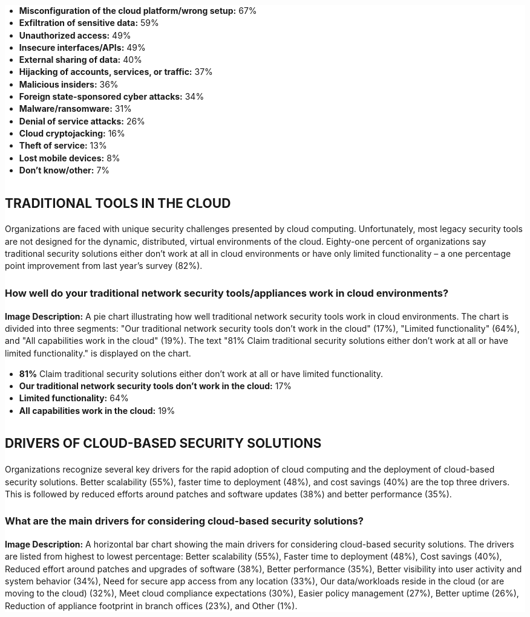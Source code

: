 *   **Misconfiguration of the cloud platform/wrong setup:** 67%
*   **Exfiltration of sensitive data:** 59%
*   **Unauthorized access:** 49%
*   **Insecure interfaces/APIs:** 49%
*   **External sharing of data:** 40%
*   **Hijacking of accounts, services, or traffic:** 37%
*   **Malicious insiders:** 36%
*   **Foreign state-sponsored cyber attacks:** 34%
*   **Malware/ransomware:** 31%
*   **Denial of service attacks:** 26%
*   **Cloud cryptojacking:** 16%
*   **Theft of service:** 13%
*   **Lost mobile devices:** 8%
*   **Don’t know/other:** 7%

## TRADITIONAL TOOLS IN THE CLOUD

Organizations are faced with unique security challenges presented by cloud computing. Unfortunately, most legacy security tools are not designed for the dynamic, distributed, virtual environments of the cloud. Eighty-one percent of organizations say traditional security solutions either don’t work at all in cloud environments or have only limited functionality – a one percentage point improvement from last year’s survey (82%).

### How well do your traditional network security tools/appliances work in cloud environments?

**Image Description:** A pie chart illustrating how well traditional network security tools work in cloud environments. The chart is divided into three segments: "Our traditional network security tools don’t work in the cloud" (17%), "Limited functionality" (64%), and "All capabilities work in the cloud" (19%). The text "81% Claim traditional security solutions either don’t work at all or have limited functionality." is displayed on the chart.

*   **81%** Claim traditional security solutions either don’t work at all or have limited functionality.
*   **Our traditional network security tools don’t work in the cloud:** 17%
*   **Limited functionality:** 64%
*   **All capabilities work in the cloud:** 19%

## DRIVERS OF CLOUD-BASED SECURITY SOLUTIONS

Organizations recognize several key drivers for the rapid adoption of cloud computing and the deployment of cloud-based security solutions. Better scalability (55%), faster time to deployment (48%), and cost savings (40%) are the top three drivers. This is followed by reduced efforts around patches and software updates (38%) and better performance (35%).

### What are the main drivers for considering cloud-based security solutions?

**Image Description:** A horizontal bar chart showing the main drivers for considering cloud-based security solutions. The drivers are listed from highest to lowest percentage: Better scalability (55%), Faster time to deployment (48%), Cost savings (40%), Reduced effort around patches and upgrades of software (38%), Better performance (35%), Better visibility into user activity and system behavior (34%), Need for secure app access from any location (33%), Our data/workloads reside in the cloud (or are moving to the cloud) (32%), Meet cloud compliance expectations (30%), Easier policy management (27%), Better uptime (26%), Reduction of appliance footprint in branch offices (23%), and Other (1%).
